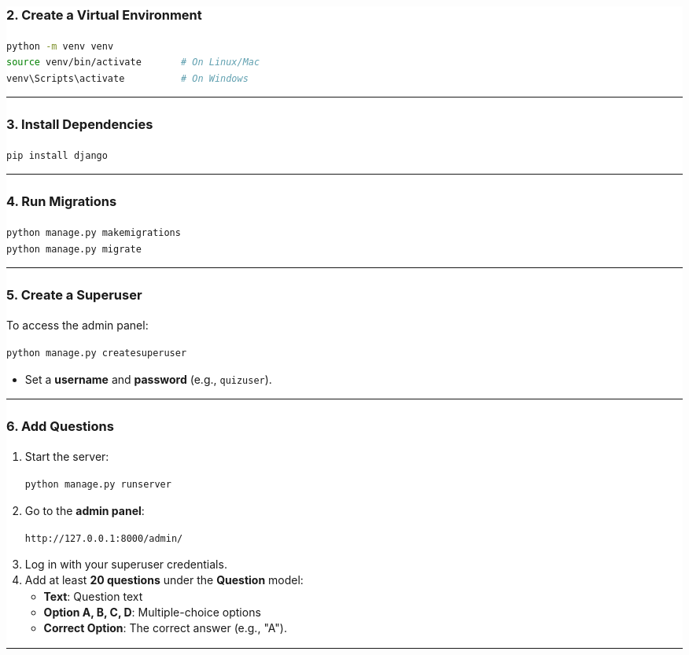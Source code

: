 
### **2. Create a Virtual Environment**

```bash
python -m venv venv
source venv/bin/activate       # On Linux/Mac
venv\Scripts\activate          # On Windows
```

---

### **3. Install Dependencies**

```bash
pip install django
```

---

### **4. Run Migrations**

```bash
python manage.py makemigrations
python manage.py migrate
```

---

### **5. Create a Superuser**

To access the admin panel:

```bash
python manage.py createsuperuser
```
- Set a **username** and **password** (e.g., `quizuser`).

---

### **6. Add Questions**

1. Start the server:
   ```bash
   python manage.py runserver
   ```
2. Go to the **admin panel**:
   ```
   http://127.0.0.1:8000/admin/
   ```
3. Log in with your superuser credentials.
4. Add at least **20 questions** under the **Question** model:
   - **Text**: Question text  
   - **Option A, B, C, D**: Multiple-choice options  
   - **Correct Option**: The correct answer (e.g., "A").

---
